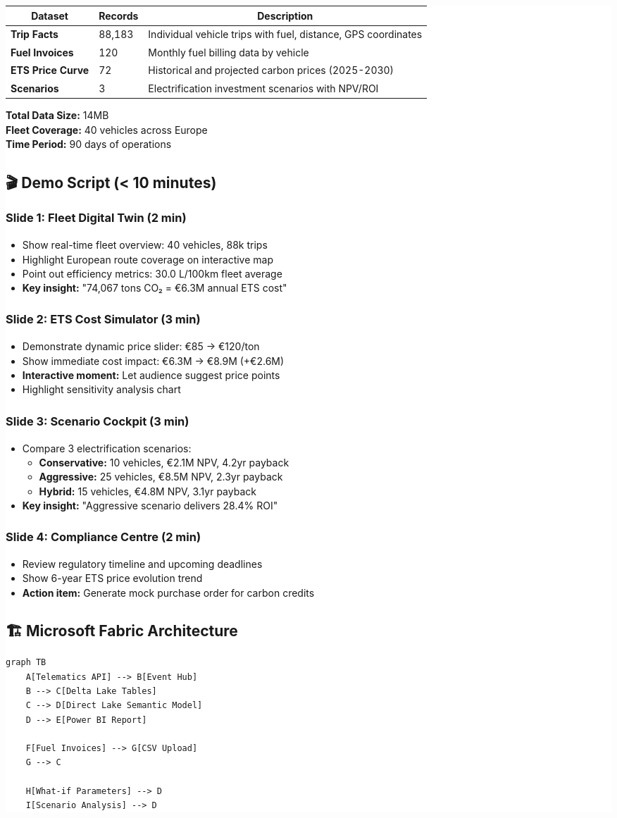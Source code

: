 | Dataset | Records | Description |
|---------|---------|-------------|
| **Trip Facts** | 88,183 | Individual vehicle trips with fuel, distance, GPS coordinates |
| **Fuel Invoices** | 120 | Monthly fuel billing data by vehicle |
| **ETS Price Curve** | 72 | Historical and projected carbon prices (2025-2030) |
| **Scenarios** | 3 | Electrification investment scenarios with NPV/ROI |

**Total Data Size:** 14MB  
**Fleet Coverage:** 40 vehicles across Europe  
**Time Period:** 90 days of operations  

## 🎬 Demo Script (< 10 minutes)

### **Slide 1: Fleet Digital Twin** (2 min)
- Show real-time fleet overview: 40 vehicles, 88k trips
- Highlight European route coverage on interactive map  
- Point out efficiency metrics: 30.0 L/100km fleet average
- **Key insight:** "74,067 tons CO₂ = €6.3M annual ETS cost"

### **Slide 2: ETS Cost Simulator** (3 min)
- Demonstrate dynamic price slider: €85 → €120/ton
- Show immediate cost impact: €6.3M → €8.9M (+€2.6M)
- **Interactive moment:** Let audience suggest price points
- Highlight sensitivity analysis chart

### **Slide 3: Scenario Cockpit** (3 min)
- Compare 3 electrification scenarios:
  - **Conservative:** 10 vehicles, €2.1M NPV, 4.2yr payback
  - **Aggressive:** 25 vehicles, €8.5M NPV, 2.3yr payback  
  - **Hybrid:** 15 vehicles, €4.8M NPV, 3.1yr payback
- **Key insight:** "Aggressive scenario delivers 28.4% ROI"

### **Slide 4: Compliance Centre** (2 min)
- Review regulatory timeline and upcoming deadlines
- Show 6-year ETS price evolution trend
- **Action item:** Generate mock purchase order for carbon credits

## 🏗️ Microsoft Fabric Architecture

```mermaid
graph TB
    A[Telematics API] --> B[Event Hub]
    B --> C[Delta Lake Tables]
    C --> D[Direct Lake Semantic Model]
    D --> E[Power BI Report]
    
    F[Fuel Invoices] --> G[CSV Upload]
    G --> C
    
    H[What-if Parameters] --> D
    I[Scenario Analysis] --> D
```
